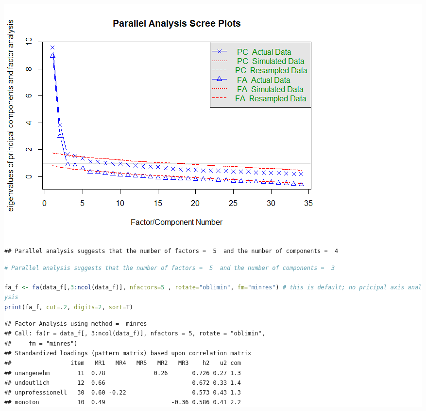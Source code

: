 ![](factor_analysis_VD_files/figure-markdown_github-ascii_identifiers/unnamed-chunk-11-1.png)

    ## Parallel analysis suggests that the number of factors =  5  and the number of components =  4

``` r
# Parallel analysis suggests that the number of factors =  5  and the number of components =  3 

fa_f <- fa(data_f[,3:ncol(data_f)], nfactors=5 , rotate="oblimin", fm="minres") # this is default; no pricipal axis analysis
print(fa_f, cut=.2, digits=2, sort=T)
```

    ## Factor Analysis using method =  minres
    ## Call: fa(r = data_f[, 3:ncol(data_f)], nfactors = 5, rotate = "oblimin", 
    ##     fm = "minres")
    ## Standardized loadings (pattern matrix) based upon correlation matrix
    ##                 item   MR1   MR4   MR5   MR2   MR3    h2   u2 com
    ## unangenehm        11  0.78              0.26       0.726 0.27 1.3
    ## undeutlich        12  0.66                         0.672 0.33 1.4
    ## unprofessionell   30  0.60 -0.22                   0.573 0.43 1.3
    ## monoton           10  0.49                   -0.36 0.586 0.41 2.2